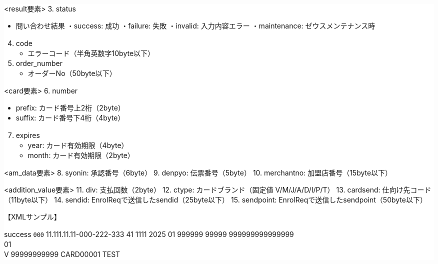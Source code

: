 <result要素>
3. status
   - 問い合わせ結果
     ・success: 成功
     ・failure: 失敗
     ・invalid: 入力内容エラー
     ・maintenance: ゼウスメンテナンス時
4. code
   - エラーコード（半角英数字10byte以下）
5. order_number
   - オーダーNo（50byte以下）

<card要素>
6. number
   - prefix: カード番号上2桁（2byte）
   - suffix: カード番号下4桁（4byte）
7. expires
   - year: カード有効期限（4byte）
   - month: カード有効期限（2byte）

<am_data要素>
8. syonin: 承認番号（6byte）
9. denpyo: 伝票番号（5byte）
10. merchantno: 加盟店番号（15byte以下）

<addition_value要素>
11. div: 支払回数（2byte）
12. ctype: カードブランド（固定値 V/M/J/A/D/I/P/T）
13. cardsend: 仕向け先コード（11byte以下）
14. sendid: EnrolReqで送信したsendid（25byte以下）
15. sendpoint: EnrolReqで送信したsendpoint（50byte以下）

【XMLサンプル】
<?xml version="1.0" encoding="utf-8"?>
<response service="secure_link_3d" action="payment">
  <result>
    <status>success</status>
    <code>000</code>
  </result>
  <order_number>11.111.11.11-000-222-333</order_number>
  <card>
    <number>
      <prefix>41</prefix>
      <suffix>1111</suffix>
    </number>
    <expires>
      <year>2025</year>
      <month>01</month>
    </expires>
  </card>
  <am_data>
    <syonin>999999</syonin>
    <denpyo>99999</denpyo>
    <merchantno>999999999999999</merchantno>
  </am_data>
  <addition_value>
    <div>01</div>
    <ctype>V</ctype>
    <cardsend>99999999999</cardsend>
    <sendid>CARD00001</sendid>
    <sendpoint>TEST</sendpoint>
  </addition_value>
</response>
